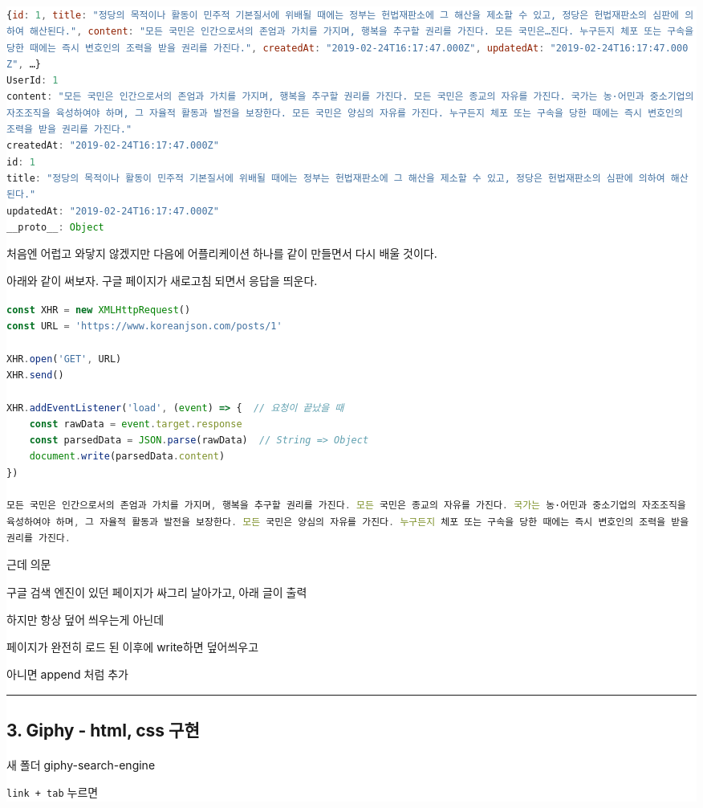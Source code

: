 ```javascript
{id: 1, title: "정당의 목적이나 활동이 민주적 기본질서에 위배될 때에는 정부는 헌법재판소에 그 해산을 제소할 수 있고, 정당은 헌법재판소의 심판에 의하여 해산된다.", content: "모든 국민은 인간으로서의 존엄과 가치를 가지며, 행복을 추구할 권리를 가진다. 모든 국민은…진다. 누구든지 체포 또는 구속을 당한 때에는 즉시 변호인의 조력을 받을 권리를 가진다.", createdAt: "2019-02-24T16:17:47.000Z", updatedAt: "2019-02-24T16:17:47.000Z", …}
UserId: 1
content: "모든 국민은 인간으로서의 존엄과 가치를 가지며, 행복을 추구할 권리를 가진다. 모든 국민은 종교의 자유를 가진다. 국가는 농·어민과 중소기업의 자조조직을 육성하여야 하며, 그 자율적 활동과 발전을 보장한다. 모든 국민은 양심의 자유를 가진다. 누구든지 체포 또는 구속을 당한 때에는 즉시 변호인의 조력을 받을 권리를 가진다."
createdAt: "2019-02-24T16:17:47.000Z"
id: 1
title: "정당의 목적이나 활동이 민주적 기본질서에 위배될 때에는 정부는 헌법재판소에 그 해산을 제소할 수 있고, 정당은 헌법재판소의 심판에 의하여 해산된다."
updatedAt: "2019-02-24T16:17:47.000Z"
__proto__: Object
```

처음엔 어럽고 와닿지 않겠지만 다음에 어플리케이션 하나를 같이 만들면서 다시 배울 것이다.



아래와 같이 써보자. 구글 페이지가 새로고침 되면서 응답을 띄운다.

```javascript
const XHR = new XMLHttpRequest()
const URL = 'https://www.koreanjson.com/posts/1'

XHR.open('GET', URL)
XHR.send()

XHR.addEventListener('load', (event) => {  // 요청이 끝났을 때
    const rawData = event.target.response
    const parsedData = JSON.parse(rawData)  // String => Object
    document.write(parsedData.content)
})

모든 국민은 인간으로서의 존엄과 가치를 가지며, 행복을 추구할 권리를 가진다. 모든 국민은 종교의 자유를 가진다. 국가는 농·어민과 중소기업의 자조조직을 육성하여야 하며, 그 자율적 활동과 발전을 보장한다. 모든 국민은 양심의 자유를 가진다. 누구든지 체포 또는 구속을 당한 때에는 즉시 변호인의 조력을 받을 권리를 가진다.
```

근데 의문

구글 검색 엔진이 있던 페이지가 싸그리 날아가고, 아래 글이 출력

하지만 항상 덮어 씌우는게 아닌데

페이지가 완전히 로드 된 이후에 write하면 덮어씌우고

아니면 append 처럼 추가



---

## 3. Giphy - html, css 구현

새 폴더 giphy-search-engine



`link + tab` 누르면
